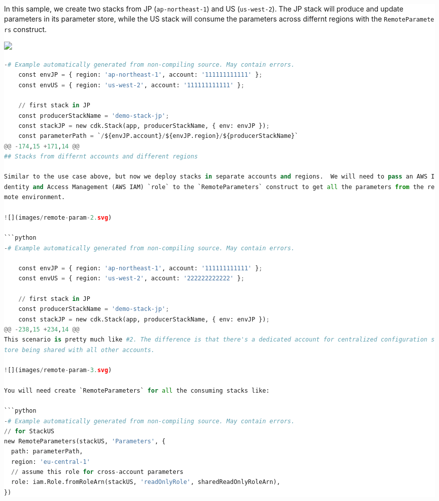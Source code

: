  In this sample, we create two stacks from JP (`ap-northeast-1`) and US (`us-west-2`). The JP stack will produce and update parameters in its parameter store, while the US stack will consume the parameters across differnt regions with the `RemoteParameters` construct.
 
 ![](images/remote-param-1.svg)
 
 ```python
-# Example automatically generated from non-compiling source. May contain errors.
     const envJP = { region: 'ap-northeast-1', account: '111111111111' };
     const envUS = { region: 'us-west-2', account: '111111111111' };
 
     // first stack in JP
     const producerStackName = 'demo-stack-jp';
     const stackJP = new cdk.Stack(app, producerStackName, { env: envJP });
     const parameterPath = `/${envJP.account}/${envJP.region}/${producerStackName}`
@@ -174,15 +171,14 @@
 ## Stacks from differnt accounts and different regions
 
 Similar to the use case above, but now we deploy stacks in separate accounts and regions.  We will need to pass an AWS Identity and Access Management (AWS IAM) `role` to the `RemoteParameters` construct to get all the parameters from the remote environment.
 
 ![](images/remote-param-2.svg)
 
 ```python
-# Example automatically generated from non-compiling source. May contain errors.
 
     const envJP = { region: 'ap-northeast-1', account: '111111111111' };
     const envUS = { region: 'us-west-2', account: '222222222222' };
 
     // first stack in JP
     const producerStackName = 'demo-stack-jp';
     const stackJP = new cdk.Stack(app, producerStackName, { env: envJP });
@@ -238,15 +234,14 @@
 This scenario is pretty much like #2. The difference is that there's a dedicated account for centralized configuration store being shared with all other accounts.
 
 ![](images/remote-param-3.svg)
 
 You will need create `RemoteParameters` for all the consuming stacks like:
 
 ```python
-# Example automatically generated from non-compiling source. May contain errors.
 // for StackUS
 new RemoteParameters(stackUS, 'Parameters', {
   path: parameterPath,
   region: 'eu-central-1'
   // assume this role for cross-account parameters
   role: iam.Role.fromRoleArn(stackUS, 'readOnlyRole', sharedReadOnlyRoleArn),
 })
```

